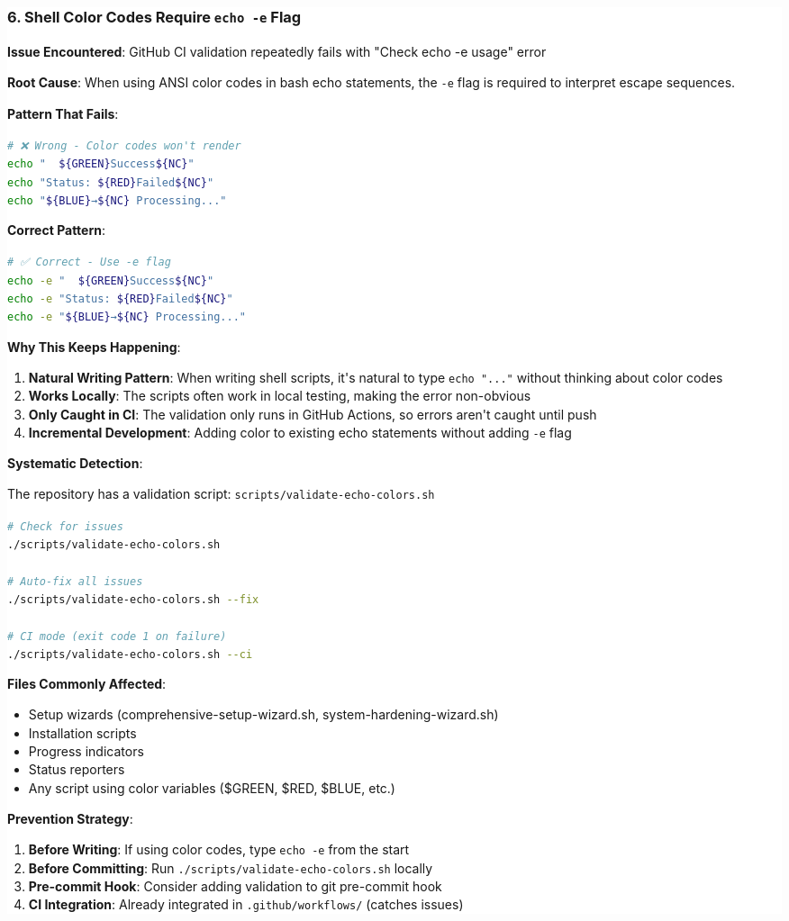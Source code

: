 ### 6. **Shell Color Codes Require `echo -e` Flag**

**Issue Encountered**: GitHub CI validation repeatedly fails with "Check echo -e usage" error

**Root Cause**: When using ANSI color codes in bash echo statements, the `-e` flag is required to interpret escape sequences.

**Pattern That Fails**:
```bash
# ❌ Wrong - Color codes won't render
echo "  ${GREEN}Success${NC}"
echo "Status: ${RED}Failed${NC}"
echo "${BLUE}→${NC} Processing..."
```

**Correct Pattern**:
```bash
# ✅ Correct - Use -e flag
echo -e "  ${GREEN}Success${NC}"
echo -e "Status: ${RED}Failed${NC}"
echo -e "${BLUE}→${NC} Processing..."
```

**Why This Keeps Happening**:

1. **Natural Writing Pattern**: When writing shell scripts, it's natural to type `echo "..."` without thinking about color codes
2. **Works Locally**: The scripts often work in local testing, making the error non-obvious
3. **Only Caught in CI**: The validation only runs in GitHub Actions, so errors aren't caught until push
4. **Incremental Development**: Adding color to existing echo statements without adding `-e` flag

**Systematic Detection**:

The repository has a validation script: `scripts/validate-echo-colors.sh`

```bash
# Check for issues
./scripts/validate-echo-colors.sh

# Auto-fix all issues
./scripts/validate-echo-colors.sh --fix

# CI mode (exit code 1 on failure)
./scripts/validate-echo-colors.sh --ci
```

**Files Commonly Affected**:
- Setup wizards (comprehensive-setup-wizard.sh, system-hardening-wizard.sh)
- Installation scripts
- Progress indicators
- Status reporters
- Any script using color variables ($GREEN, $RED, $BLUE, etc.)

**Prevention Strategy**:

1. **Before Writing**: If using color codes, type `echo -e` from the start
2. **Before Committing**: Run `./scripts/validate-echo-colors.sh` locally
3. **Pre-commit Hook**: Consider adding validation to git pre-commit hook
4. **CI Integration**: Already integrated in `.github/workflows/` (catches issues)
